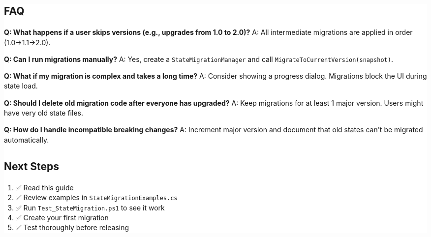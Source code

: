 ## FAQ

**Q: What happens if a user skips versions (e.g., upgrades from 1.0 to 2.0)?**
A: All intermediate migrations are applied in order (1.0→1.1→2.0).

**Q: Can I run migrations manually?**
A: Yes, create a `StateMigrationManager` and call `MigrateToCurrentVersion(snapshot)`.

**Q: What if my migration is complex and takes a long time?**
A: Consider showing a progress dialog. Migrations block the UI during state load.

**Q: Should I delete old migration code after everyone has upgraded?**
A: Keep migrations for at least 1 major version. Users might have very old state files.

**Q: How do I handle incompatible breaking changes?**
A: Increment major version and document that old states can't be migrated automatically.

## Next Steps

1. ✅ Read this guide
2. ✅ Review examples in `StateMigrationExamples.cs`
3. ✅ Run `Test_StateMigration.ps1` to see it work
4. ✅ Create your first migration
5. ✅ Test thoroughly before releasing
